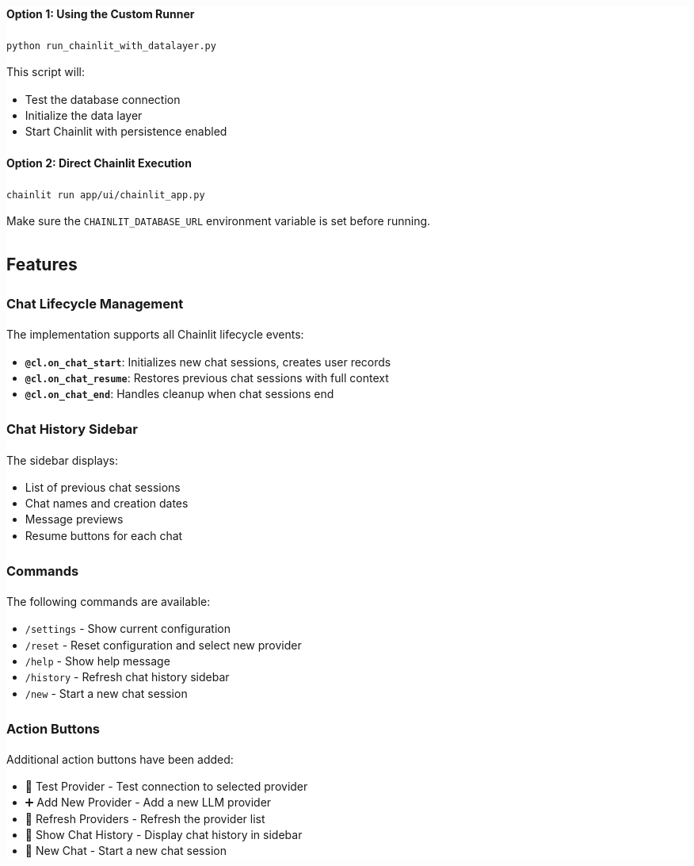 #### Option 1: Using the Custom Runner

```bash
python run_chainlit_with_datalayer.py
```

This script will:
- Test the database connection
- Initialize the data layer
- Start Chainlit with persistence enabled

#### Option 2: Direct Chainlit Execution

```bash
chainlit run app/ui/chainlit_app.py
```

Make sure the `CHAINLIT_DATABASE_URL` environment variable is set before running.

## Features

### Chat Lifecycle Management

The implementation supports all Chainlit lifecycle events:

- **`@cl.on_chat_start`**: Initializes new chat sessions, creates user records
- **`@cl.on_chat_resume`**: Restores previous chat sessions with full context
- **`@cl.on_chat_end`**: Handles cleanup when chat sessions end

### Chat History Sidebar

The sidebar displays:
- List of previous chat sessions
- Chat names and creation dates
- Message previews
- Resume buttons for each chat

### Commands

The following commands are available:

- `/settings` - Show current configuration
- `/reset` - Reset configuration and select new provider
- `/help` - Show help message
- `/history` - Refresh chat history sidebar
- `/new` - Start a new chat session

### Action Buttons

Additional action buttons have been added:
- 🧪 Test Provider - Test connection to selected provider
- ➕ Add New Provider - Add a new LLM provider
- 🔄 Refresh Providers - Refresh the provider list
- 📜 Show Chat History - Display chat history in sidebar
- 💬 New Chat - Start a new chat session
